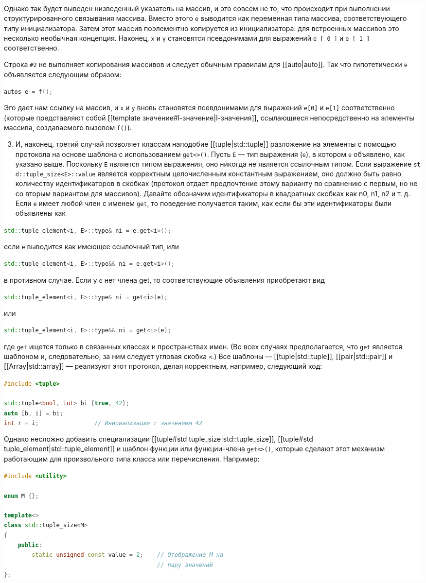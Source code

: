 Однако так будет выведен низведенный указатель на массив, и это совсем не то, что происходит при выполнении структурированного связывания массива. Вместо этого `е` выводится как переменная типа массива, соответствующего типу инициализатора. Затем этот массив поэлементно копируется из инициализатора: для встроенных массивов это несколько необычная концепция. Наконец, `х` и `у` становятся псевдонимами для выражений `е [ 0 ]` и `е [ 1 ]` соответственно.

Строка `#2` не выполняет копирования массивов и следует обычным правилам для [[auto|auto]]. Так что гипотетически `е` объявляется следующим образом:
```c++
autos е = f();
```

Эго дает нам ссылку на массив, и `х` и `у` вновь становятся псевдонимами для выражений `е[0]` и `е[1]` соответственно (которые представляют собой [[template значение#l-значение|l-значения]], ссылающиеся непосредственно на элементы массива, создаваемого вызовом `f()`).

3. И, наконец, третий случай позволяет классам наподобие [[tuple|std::tuple]] разложение на элементы с помощью протокола на основе шаблона с использованием `get<>()`. Пусть `Е` — тип выражения (`е`), в котором `е` объявлено, как указано выше. Поскольку `E` является типом выражения, оно никогда не является ссылочным типом. Если выражение `std::tuple_size<E>::value` является корректным целочисленным константным выражением, оно должно быть равно количеству идентификаторов в скобках (протокол отдает предпочтение этому варианту по сравнению с первым, но не со вторым вариантом для массивов). Давайте обозначим идентификаторы в квадратных скобках как n0, n1, n2 и т. д. Если `е` имеет любой член с именем `get`, то поведение получается таким, как если бы эти идентификаторы были объявлены как
```c++
std::tuple_element<i, Е>::type& ni = e.get<i>();
```

если `e` выводится как имеющее ссылочный тип, или
```c++
std::tuple_element<i, E>::type&& ni = e.get<i>();
```

в противном случае. Если у `е` нет члена get, то соответствующие объявления приобретают вид
```c++
std::tuple_element<i, E>::type& ni = get<i>(e);
```

или
```c++
std::tuple_element<i, E>::type&& ni = get<i>(e);
```

где `get` ищется только в связанных классах и пространствах имен. (Во всех случаях предполагается, что `get` является шаблоном и, следовательно, за ним следует угловая скобка `<`.) Все шаблоны — [[tuple|std::tuple]], [[pair|std::pair]] и [[Array|std::array]] — реализуют этот протокол, делая корректным, например, следующий код:
```c++
#include <tuple>

std::tuple<bool, int> bi {true, 42};
auto [b, i] = bi;
int r = i;                // Инициализация r значением 42
```

Однако несложно добавить специализации [[tuple#std tuple_size|std::tuple_size]], [[tuple#std tuple_element|std::tuple_element]] и шаблон функции или функции-члена `get<>()`, которые сделают этот механизм работающим для произвольного типа класса или перечисления. Например:
```c++
#include <utility>

enum М {};

template<> 
class std::tuple_size<M>
{
	public:
		static unsigned const value = 2;    // Отображение M на 
											// пару значений
};
```
